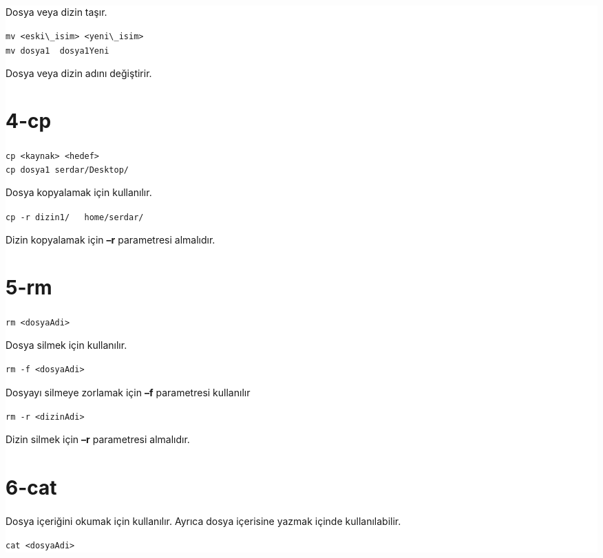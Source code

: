 Dosya  veya dizin taşır.



```
mv <eski\_isim> <yeni\_isim>
mv dosya1  dosya1Yeni
```

Dosya veya dizin adını değiştirir.



# **4-cp**
```
cp <kaynak> <hedef>
cp dosya1 serdar/Desktop/
```

Dosya kopyalamak için kullanılır.



```
cp -r dizin1/   home/serdar/
```

Dizin kopyalamak için **–r** parametresi almalıdır.



# **5-rm**
```
rm <dosyaAdi>
```

Dosya silmek için kullanılır.



```
rm -f <dosyaAdi>
```

Dosyayı silmeye zorlamak için **–f** parametresi kullanılır



```
rm -r <dizinAdi>
```

Dizin silmek için **–r** parametresi almalıdır.



# **6-cat**
Dosya içeriğini okumak için kullanılır. Ayrıca  dosya içerisine yazmak içinde kullanılabilir.



```
cat <dosyaAdi>  
```
